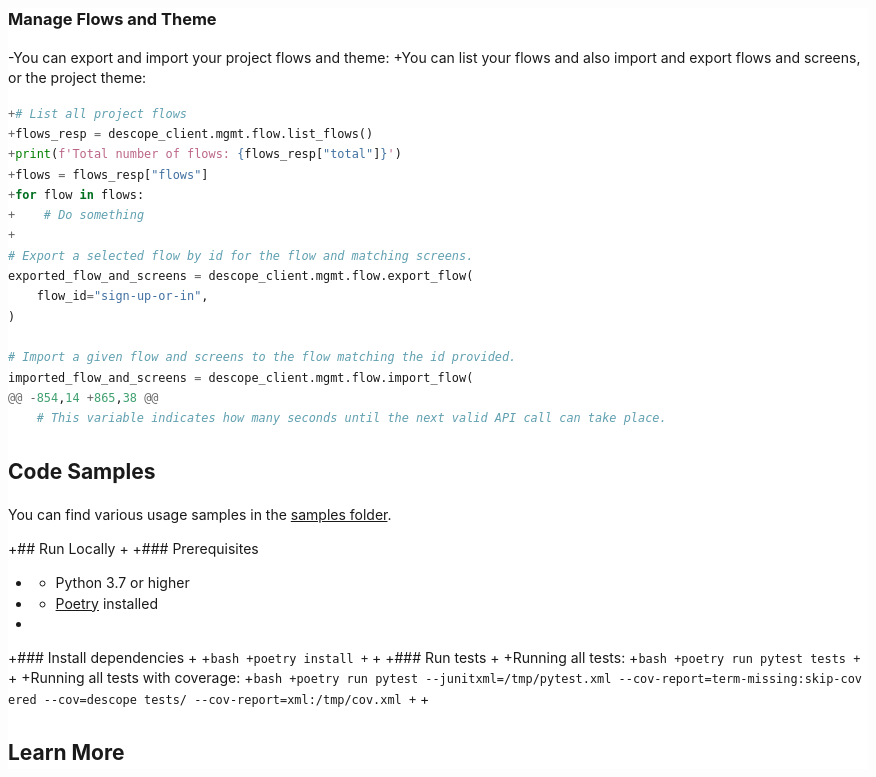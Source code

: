  ### Manage Flows and Theme
 
-You can export and import your project flows and theme:
+You can list your flows and also import and export flows and screens, or the project theme:
 
 ```Python
+# List all project flows
+flows_resp = descope_client.mgmt.flow.list_flows()
+print(f'Total number of flows: {flows_resp["total"]}')
+flows = flows_resp["flows"]
+for flow in flows:
+    # Do something
+
 # Export a selected flow by id for the flow and matching screens.
 exported_flow_and_screens = descope_client.mgmt.flow.export_flow(
     flow_id="sign-up-or-in",
 )
 
 # Import a given flow and screens to the flow matching the id provided.
 imported_flow_and_screens = descope_client.mgmt.flow.import_flow(
@@ -854,14 +865,38 @@
     # This variable indicates how many seconds until the next valid API call can take place.
 ```
 
 ## Code Samples
 
 You can find various usage samples in the [samples folder](https://github.com/descope/python-sdk/blob/main/samples).
 
+## Run Locally
+
+### Prerequisites
+ - Python 3.7 or higher
+ - [Poetry](https://python-poetry.org) installed
+
+### Install dependencies
+
+```bash
+poetry install
+```
+
+### Run tests
+
+Running all tests:
+```bash
+poetry run pytest tests
+```
+
+Running all tests with coverage:
+```bash
+poetry run pytest --junitxml=/tmp/pytest.xml --cov-report=term-missing:skip-covered --cov=descope tests/ --cov-report=xml:/tmp/cov.xml
+```
+
 ## Learn More
 